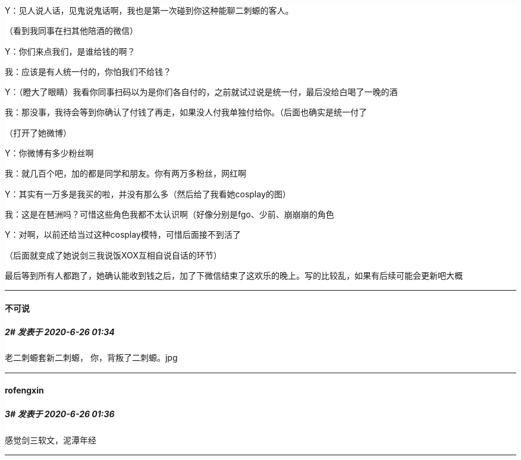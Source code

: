 Y：见人说人话，见鬼说鬼话啊，我也是第一次碰到你这种能聊二刺螈的客人。

（看到我同事在扫其他陪酒的微信）

Y：你们来点我们，是谁给钱的啊？

我：应该是有人统一付的，你怕我们不给钱？

Y：（瞪大了眼睛）我看你同事扫码以为是你们各自付的，之前就试过说是统一付，最后没给白喝了一晚的酒

我：那没事，我待会等到你确认了付钱了再走，如果没人付我单独付给你。（后面也确实是统一付了

（打开了她微博）

Y：你微博有多少粉丝啊

我：就几百个吧，加的都是同学和朋友。你有两万多粉丝，网红啊

Y：其实有一万多是我买的啦，并没有那么多（然后给了我看她cosplay的图）

我：这是在琶洲吗？可惜这些角色我都不太认识啊（好像分别是fgo、少前、崩崩崩的角色

Y：对啊，以前还给当过这种cosplay模特，可惜后面接不到活了

（后面就变成了她说剑三我说饭XOX互相自说自话的环节）

最后等到所有人都跑了，她确认能收到钱之后，加了下微信结束了这欢乐的晚上。写的比较乱，如果有后续可能会更新吧大概








*****

####  不可说  
##### 2#       发表于 2020-6-26 01:34




老二刺螈套新二刺螈，
你，背叛了二刺螈。jpg







*****

####  rofengxin  
##### 3#       发表于 2020-6-26 01:36




感觉剑三软文，泥潭年经







*****
